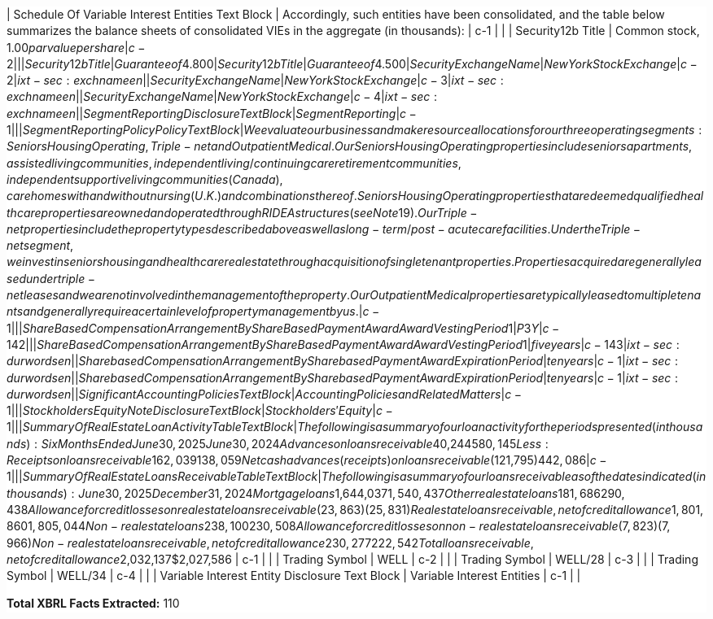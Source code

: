| Schedule Of Variable Interest Entities Text Block | Accordingly, such entities have been consolidated, and the table below summarizes the balance sheets of consolidated VIEs in the aggregate (in thousands): | c-1 |  |
| Security12b Title | Common stock, $1.00 par value per share | c-2 |  |
| Security12b Title | Guarantee of 4.800% Notes due 2028 issued by Welltower OP LLC | c-3 |  |
| Security12b Title | Guarantee of 4.500% Notes due 2034 issued by Welltower OP LLC | c-4 |  |
| Security Exchange Name | New York Stock Exchange | c-2 | ixt-sec:exchnameen |
| Security Exchange Name | New York Stock Exchange | c-3 | ixt-sec:exchnameen |
| Security Exchange Name | New York Stock Exchange | c-4 | ixt-sec:exchnameen |
| Segment Reporting Disclosure Text Block | Segment Reporting | c-1 |  |
| Segment Reporting Policy Policy Text Block | We evaluate our business and make resource allocations for ourthreeoperating segments: Seniors Housing Operating, Triple-net and Outpatient Medical. Our Seniors Housing Operating properties include seniors apartments, assisted living communities, independent living/continuing care retirement communities, independent supportive living communities (Canada), care homes with and without nursing (U.K.) and combinations thereof. Seniors Housing Operating properties that are deemed qualified healthcare properties are owned and operated through RIDEA structures (see Note 19). Our Triple-net properties include the property types described above as well as long-term/post-acute care facilities. Under the Triple-net segment, we invest in seniors housing and healthcare real estate through acquisition of single tenant properties. Properties acquired are generally leased under triple-net leases and we are not involved in the management of the property. Our Outpatient Medical properties are typically leased to multiple tenants and generally require a certain level of property management by us. | c-1 |  |
| Share Based Compensation Arrangement By Share Based Payment Award Award Vesting Period1 | P3Y | c-142 |  |
| Share Based Compensation Arrangement By Share Based Payment Award Award Vesting Period1 | five years | c-143 | ixt-sec:durwordsen |
| Sharebased Compensation Arrangement By Sharebased Payment Award Expiration Period | ten years | c-1 | ixt-sec:durwordsen |
| Sharebased Compensation Arrangement By Sharebased Payment Award Expiration Period | ten years | c-1 | ixt-sec:durwordsen |
| Significant Accounting Policies Text Block | Accounting Policies and Related Matters | c-1 |  |
| Stockholders Equity Note Disclosure Text Block | Stockholders' Equity | c-1 |  |
| Summary Of Real Estate Loan Activity Table Text Block | The following is a summary of our loan activity for the periods presented (in thousands):Six Months EndedJune 30, 2025June 30, 2024Advances on loans receivable$40,244$580,145Less: Receipts on loans receivable162,039138,059Net cash advances (receipts) on loans receivable$(121,795)$442,086 | c-1 |  |
| Summary Of Real Estate Loans Receivable Table Text Block | The following is a summary of our loans receivable as of the dates indicated (in thousands):June 30, 2025December 31, 2024Mortgage loans$1,644,037$1,540,437Other real estate loans181,686290,438Allowance for credit losses on real estate loans receivable(23,863)(25,831)Real estate loans receivable, net of credit allowance1,801,8601,805,044Non-real estate loans238,100230,508Allowance for credit losses on non-real estate loans receivable(7,823)(7,966)Non-real estate loans receivable, net of credit allowance230,277222,542Total loans receivable, net of credit allowance$2,032,137$2,027,586 | c-1 |  |
| Trading Symbol | WELL | c-2 |  |
| Trading Symbol | WELL/28 | c-3 |  |
| Trading Symbol | WELL/34 | c-4 |  |
| Variable Interest Entity Disclosure Text Block | Variable Interest Entities | c-1 |  |

**Total XBRL Facts Extracted:** 110


